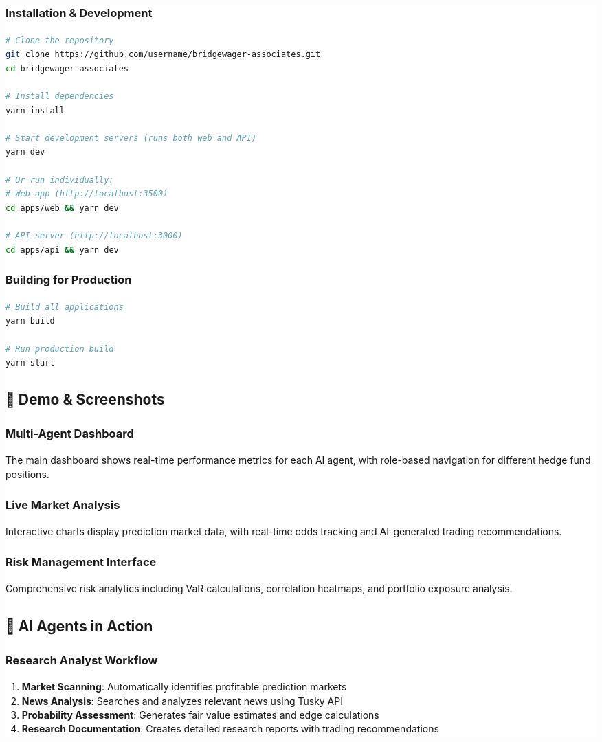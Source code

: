 ### Installation & Development

```bash
# Clone the repository
git clone https://github.com/username/bridgewager-associates.git
cd bridgewager-associates

# Install dependencies
yarn install

# Start development servers (runs both web and API)
yarn dev

# Or run individually:
# Web app (http://localhost:3500)
cd apps/web && yarn dev

# API server (http://localhost:3000)
cd apps/api && yarn dev
```

### Building for Production

```bash
# Build all applications
yarn build

# Run production build
yarn start
```

## 📱 Demo & Screenshots

### Multi-Agent Dashboard
The main dashboard shows real-time performance metrics for each AI agent, with role-based navigation for different hedge fund positions.

### Live Market Analysis
Interactive charts display prediction market data, with real-time odds tracking and AI-generated trading recommendations.

### Risk Management Interface
Comprehensive risk analytics including VaR calculations, correlation heatmaps, and portfolio exposure analysis.

## 🤖 AI Agents in Action

### Research Analyst Workflow
1. **Market Scanning**: Automatically identifies profitable prediction markets
2. **News Analysis**: Searches and analyzes relevant news using Tusky API
3. **Probability Assessment**: Generates fair value estimates and edge calculations
4. **Research Documentation**: Creates detailed research reports with trading recommendations

